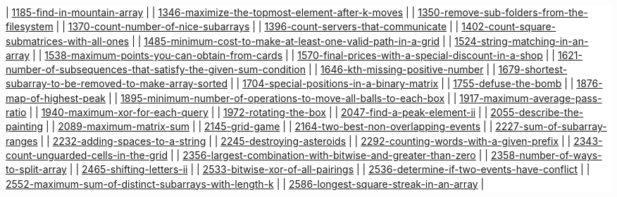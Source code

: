 | [1185-find-in-mountain-array](https://github.com/Aryan31457/Leetcode/tree/master/1185-find-in-mountain-array) |
| [1346-maximize-the-topmost-element-after-k-moves](https://github.com/Aryan31457/Leetcode/tree/master/1346-maximize-the-topmost-element-after-k-moves) |
| [1350-remove-sub-folders-from-the-filesystem](https://github.com/Aryan31457/Leetcode/tree/master/1350-remove-sub-folders-from-the-filesystem) |
| [1370-count-number-of-nice-subarrays](https://github.com/Aryan31457/Leetcode/tree/master/1370-count-number-of-nice-subarrays) |
| [1396-count-servers-that-communicate](https://github.com/Aryan31457/Leetcode/tree/master/1396-count-servers-that-communicate) |
| [1402-count-square-submatrices-with-all-ones](https://github.com/Aryan31457/Leetcode/tree/master/1402-count-square-submatrices-with-all-ones) |
| [1485-minimum-cost-to-make-at-least-one-valid-path-in-a-grid](https://github.com/Aryan31457/Leetcode/tree/master/1485-minimum-cost-to-make-at-least-one-valid-path-in-a-grid) |
| [1524-string-matching-in-an-array](https://github.com/Aryan31457/Leetcode/tree/master/1524-string-matching-in-an-array) |
| [1538-maximum-points-you-can-obtain-from-cards](https://github.com/Aryan31457/Leetcode/tree/master/1538-maximum-points-you-can-obtain-from-cards) |
| [1570-final-prices-with-a-special-discount-in-a-shop](https://github.com/Aryan31457/Leetcode/tree/master/1570-final-prices-with-a-special-discount-in-a-shop) |
| [1621-number-of-subsequences-that-satisfy-the-given-sum-condition](https://github.com/Aryan31457/Leetcode/tree/master/1621-number-of-subsequences-that-satisfy-the-given-sum-condition) |
| [1646-kth-missing-positive-number](https://github.com/Aryan31457/Leetcode/tree/master/1646-kth-missing-positive-number) |
| [1679-shortest-subarray-to-be-removed-to-make-array-sorted](https://github.com/Aryan31457/Leetcode/tree/master/1679-shortest-subarray-to-be-removed-to-make-array-sorted) |
| [1704-special-positions-in-a-binary-matrix](https://github.com/Aryan31457/Leetcode/tree/master/1704-special-positions-in-a-binary-matrix) |
| [1755-defuse-the-bomb](https://github.com/Aryan31457/Leetcode/tree/master/1755-defuse-the-bomb) |
| [1876-map-of-highest-peak](https://github.com/Aryan31457/Leetcode/tree/master/1876-map-of-highest-peak) |
| [1895-minimum-number-of-operations-to-move-all-balls-to-each-box](https://github.com/Aryan31457/Leetcode/tree/master/1895-minimum-number-of-operations-to-move-all-balls-to-each-box) |
| [1917-maximum-average-pass-ratio](https://github.com/Aryan31457/Leetcode/tree/master/1917-maximum-average-pass-ratio) |
| [1940-maximum-xor-for-each-query](https://github.com/Aryan31457/Leetcode/tree/master/1940-maximum-xor-for-each-query) |
| [1972-rotating-the-box](https://github.com/Aryan31457/Leetcode/tree/master/1972-rotating-the-box) |
| [2047-find-a-peak-element-ii](https://github.com/Aryan31457/Leetcode/tree/master/2047-find-a-peak-element-ii) |
| [2055-describe-the-painting](https://github.com/Aryan31457/Leetcode/tree/master/2055-describe-the-painting) |
| [2089-maximum-matrix-sum](https://github.com/Aryan31457/Leetcode/tree/master/2089-maximum-matrix-sum) |
| [2145-grid-game](https://github.com/Aryan31457/Leetcode/tree/master/2145-grid-game) |
| [2164-two-best-non-overlapping-events](https://github.com/Aryan31457/Leetcode/tree/master/2164-two-best-non-overlapping-events) |
| [2227-sum-of-subarray-ranges](https://github.com/Aryan31457/Leetcode/tree/master/2227-sum-of-subarray-ranges) |
| [2232-adding-spaces-to-a-string](https://github.com/Aryan31457/Leetcode/tree/master/2232-adding-spaces-to-a-string) |
| [2245-destroying-asteroids](https://github.com/Aryan31457/Leetcode/tree/master/2245-destroying-asteroids) |
| [2292-counting-words-with-a-given-prefix](https://github.com/Aryan31457/Leetcode/tree/master/2292-counting-words-with-a-given-prefix) |
| [2343-count-unguarded-cells-in-the-grid](https://github.com/Aryan31457/Leetcode/tree/master/2343-count-unguarded-cells-in-the-grid) |
| [2356-largest-combination-with-bitwise-and-greater-than-zero](https://github.com/Aryan31457/Leetcode/tree/master/2356-largest-combination-with-bitwise-and-greater-than-zero) |
| [2358-number-of-ways-to-split-array](https://github.com/Aryan31457/Leetcode/tree/master/2358-number-of-ways-to-split-array) |
| [2465-shifting-letters-ii](https://github.com/Aryan31457/Leetcode/tree/master/2465-shifting-letters-ii) |
| [2533-bitwise-xor-of-all-pairings](https://github.com/Aryan31457/Leetcode/tree/master/2533-bitwise-xor-of-all-pairings) |
| [2536-determine-if-two-events-have-conflict](https://github.com/Aryan31457/Leetcode/tree/master/2536-determine-if-two-events-have-conflict) |
| [2552-maximum-sum-of-distinct-subarrays-with-length-k](https://github.com/Aryan31457/Leetcode/tree/master/2552-maximum-sum-of-distinct-subarrays-with-length-k) |
| [2586-longest-square-streak-in-an-array](https://github.com/Aryan31457/Leetcode/tree/master/2586-longest-square-streak-in-an-array) |
